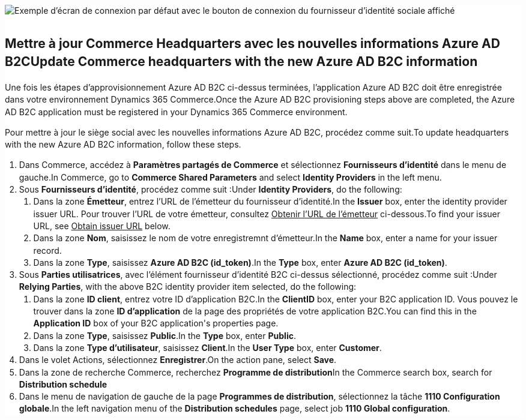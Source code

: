 ![Exemple d’écran de connexion par défaut avec le bouton de connexion du fournisseur d’identité sociale affiché](./media/B2CImage_17.png)

## <a name="update-commerce-headquarters-with-the-new-azure-ad-b2c-information"></a><span data-ttu-id="1a359-289">Mettre à jour Commerce Headquarters avec les nouvelles informations Azure AD B2C</span><span class="sxs-lookup"><span data-stu-id="1a359-289">Update Commerce headquarters with the new Azure AD B2C information</span></span>

<span data-ttu-id="1a359-290">Une fois les étapes d’approvisionnement Azure AD B2C ci-dessus terminées, l’application Azure AD B2C doit être enregistrée dans votre environnement Dynamics 365 Commerce.</span><span class="sxs-lookup"><span data-stu-id="1a359-290">Once the Azure AD B2C provisioning steps above are completed, the Azure AD B2C application must be registered in your Dynamics 365 Commerce environment.</span></span>

<span data-ttu-id="1a359-291">Pour mettre à jour le siège social avec les nouvelles informations Azure AD B2C, procédez comme suit.</span><span class="sxs-lookup"><span data-stu-id="1a359-291">To update headquarters with the new Azure AD B2C information, follow these steps.</span></span>

1. <span data-ttu-id="1a359-292">Dans Commerce, accédez à **Paramètres partagés de Commerce** et sélectionnez **Fournisseurs d’identité** dans le menu de gauche.</span><span class="sxs-lookup"><span data-stu-id="1a359-292">In Commerce, go to **Commerce Shared Parameters** and select **Identity Providers** in the left menu.</span></span>
1. <span data-ttu-id="1a359-293">Sous **Fournisseurs d’identité**, procédez comme suit :</span><span class="sxs-lookup"><span data-stu-id="1a359-293">Under **Identity Providers**, do the following:</span></span>
    1. <span data-ttu-id="1a359-294">Dans la zone **Émetteur**, entrez l’URL de l’émetteur du fournisseur d’identité.</span><span class="sxs-lookup"><span data-stu-id="1a359-294">In the **Issuer** box, enter the identity provider issuer URL.</span></span> <span data-ttu-id="1a359-295">Pour trouver l’URL de votre émetteur, consultez [Obtenir l’URL de l’émetteur](#obtain-issuer-url) ci-dessous.</span><span class="sxs-lookup"><span data-stu-id="1a359-295">To find your issuer URL, see [Obtain issuer URL](#obtain-issuer-url) below.</span></span>
    1. <span data-ttu-id="1a359-296">Dans la zone **Nom**, saisissez le nom de votre enregistremnt d’émetteur.</span><span class="sxs-lookup"><span data-stu-id="1a359-296">In the **Name** box, enter a name for your issuer record.</span></span>
    1. <span data-ttu-id="1a359-297">Dans la zone **Type**, saisissez **Azure AD B2C (id_token)**.</span><span class="sxs-lookup"><span data-stu-id="1a359-297">In the **Type** box, enter **Azure AD B2C (id_token)**.</span></span>
1. <span data-ttu-id="1a359-298">Sous **Parties utilisatrices**, avec l’élément fournisseur d’identité B2C ci-dessus sélectionné, procédez comme suit :</span><span class="sxs-lookup"><span data-stu-id="1a359-298">Under **Relying Parties**, with the above B2C identity provider item selected, do the following:</span></span>
    1. <span data-ttu-id="1a359-299">Dans la zone **ID client**, entrez votre ID d’application B2C.</span><span class="sxs-lookup"><span data-stu-id="1a359-299">In the **ClientID** box, enter your B2C application ID.</span></span> <span data-ttu-id="1a359-300">Vous pouvez le trouver dans la zone **ID d’application** de la page des propriétés de votre application B2C.</span><span class="sxs-lookup"><span data-stu-id="1a359-300">You can find this in the **Application ID** box of your B2C application's properties page.</span></span>
    1. <span data-ttu-id="1a359-301">Dans la zone **Type**, saisissez **Public**.</span><span class="sxs-lookup"><span data-stu-id="1a359-301">In the **Type** box, enter **Public**.</span></span>
    1. <span data-ttu-id="1a359-302">Dans la zone **Type d’utilisateur**, saisissez **Client**.</span><span class="sxs-lookup"><span data-stu-id="1a359-302">In the **User Type** box, enter **Customer**.</span></span>
1. <span data-ttu-id="1a359-303">Dans le volet Actions, sélectionnez **Enregistrer**.</span><span class="sxs-lookup"><span data-stu-id="1a359-303">On the action pane, select **Save**.</span></span>
1. <span data-ttu-id="1a359-304">Dans la zone de recherche Commerce, recherchez **Programme de distribution**</span><span class="sxs-lookup"><span data-stu-id="1a359-304">In the Commerce search box, search for **Distribution schedule**</span></span>
1. <span data-ttu-id="1a359-305">Dans le menu de navigation de gauche de la page **Programmes de distribution**, sélectionnez la tâche **1110 Configuration globale**.</span><span class="sxs-lookup"><span data-stu-id="1a359-305">In the left navigation menu of the **Distribution schedules** page, select job **1110 Global configuration**.</span></span>